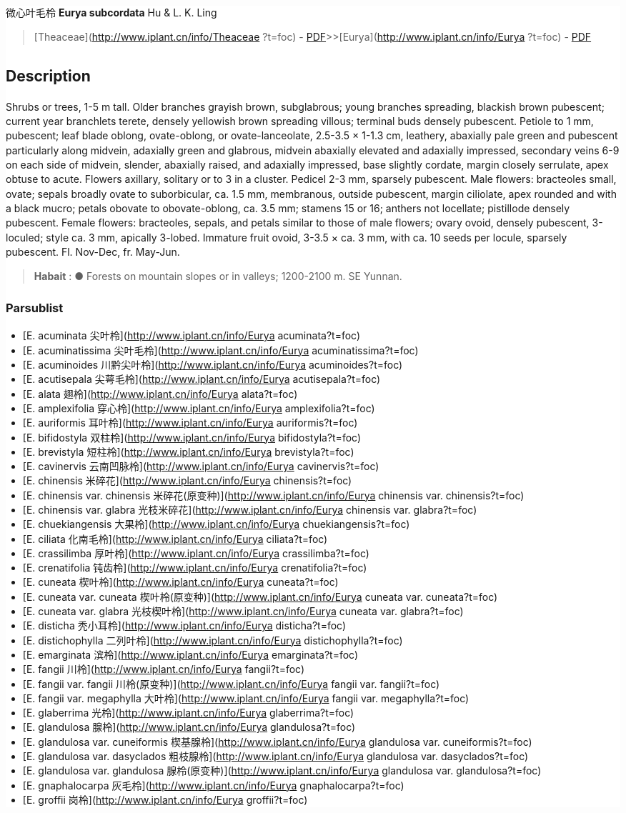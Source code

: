 微心叶毛柃 **Eurya subcordata** Hu & L. K. Ling

> [Theaceae](http://www.iplant.cn/info/Theaceae ?t=foc) - [PDF](http://iplant.cn/foc/pdf/Theaceae.pdf)>>[Eurya](http://www.iplant.cn/info/Eurya ?t=foc) - [PDF](http://www.iplant.cn/foc/pdf/Eurya.pdf)

## Description

Shrubs or trees, 1-5 m tall. Older branches grayish brown, subglabrous; young branches spreading, blackish brown pubescent; current year branchlets terete, densely yellowish brown spreading villous; terminal buds densely pubescent. Petiole to 1 mm, pubescent; leaf blade oblong, ovate-oblong, or ovate-lanceolate, 2.5-3.5 × 1-1.3 cm, leathery, abaxially pale green and pubescent particularly along midvein, adaxially green and glabrous, midvein abaxially elevated and adaxially impressed, secondary veins 6-9 on each side of midvein, slender, abaxially raised, and adaxially impressed, base slightly cordate, margin closely serrulate, apex obtuse to acute. Flowers axillary, solitary or to 3 in a cluster. Pedicel 2-3 mm, sparsely pubescent. Male flowers: bracteoles small, ovate; sepals broadly ovate to suborbicular, ca. 1.5 mm, membranous, outside pubescent, margin ciliolate, apex rounded and with a black mucro; petals obovate to obovate-oblong, ca. 3.5 mm; stamens 15 or 16; anthers not locellate; pistillode densely pubescent. Female flowers: bracteoles, sepals, and petals similar to those of male flowers; ovary ovoid, densely pubescent, 3-loculed; style ca. 3 mm, apically 3-lobed. Immature fruit ovoid, 3-3.5 × ca. 3 mm, with ca. 10 seeds per locule, sparsely pubescent. Fl. Nov-Dec, fr. May-Jun.

> **Habait** : 
>●  Forests on mountain slopes or in valleys; 1200-2100 m. SE Yunnan.

### Parsublist

* [E.  acuminata  尖叶柃](http://www.iplant.cn/info/Eurya acuminata?t=foc)
* [E.  acuminatissima  尖叶毛柃](http://www.iplant.cn/info/Eurya acuminatissima?t=foc)
* [E.  acuminoides  川黔尖叶柃](http://www.iplant.cn/info/Eurya acuminoides?t=foc)
* [E.  acutisepala  尖萼毛柃](http://www.iplant.cn/info/Eurya acutisepala?t=foc)
* [E.  alata  翅柃](http://www.iplant.cn/info/Eurya alata?t=foc)
* [E.  amplexifolia  穿心柃](http://www.iplant.cn/info/Eurya amplexifolia?t=foc)
* [E.  auriformis  耳叶柃](http://www.iplant.cn/info/Eurya auriformis?t=foc)
* [E.  bifidostyla  双柱柃](http://www.iplant.cn/info/Eurya bifidostyla?t=foc)
* [E.  brevistyla  短柱柃](http://www.iplant.cn/info/Eurya brevistyla?t=foc)
* [E.  cavinervis  云南凹脉柃](http://www.iplant.cn/info/Eurya cavinervis?t=foc)
* [E.  chinensis  米碎花](http://www.iplant.cn/info/Eurya chinensis?t=foc)
* [E.  chinensis var. chinensis  米碎花(原变种)](http://www.iplant.cn/info/Eurya chinensis var. chinensis?t=foc)
* [E.  chinensis var. glabra  光枝米碎花](http://www.iplant.cn/info/Eurya chinensis var. glabra?t=foc)
* [E.  chuekiangensis  大果柃](http://www.iplant.cn/info/Eurya chuekiangensis?t=foc)
* [E.  ciliata  化南毛柃](http://www.iplant.cn/info/Eurya ciliata?t=foc)
* [E.  crassilimba  厚叶柃](http://www.iplant.cn/info/Eurya crassilimba?t=foc)
* [E.  crenatifolia  钝齿柃](http://www.iplant.cn/info/Eurya crenatifolia?t=foc)
* [E.  cuneata  楔叶柃](http://www.iplant.cn/info/Eurya cuneata?t=foc)
* [E.  cuneata var. cuneata  楔叶柃(原变种)](http://www.iplant.cn/info/Eurya cuneata var. cuneata?t=foc)
* [E.  cuneata var. glabra  光枝楔叶柃](http://www.iplant.cn/info/Eurya cuneata var. glabra?t=foc)
* [E.  disticha  秃小耳柃](http://www.iplant.cn/info/Eurya disticha?t=foc)
* [E.  distichophylla  二列叶柃](http://www.iplant.cn/info/Eurya distichophylla?t=foc)
* [E.  emarginata  滨柃](http://www.iplant.cn/info/Eurya emarginata?t=foc)
* [E.  fangii  川柃](http://www.iplant.cn/info/Eurya fangii?t=foc)
* [E.  fangii var. fangii  川柃(原变种)](http://www.iplant.cn/info/Eurya fangii var. fangii?t=foc)
* [E.  fangii var. megaphylla  大叶柃](http://www.iplant.cn/info/Eurya fangii var. megaphylla?t=foc)
* [E.  glaberrima  光柃](http://www.iplant.cn/info/Eurya glaberrima?t=foc)
* [E.  glandulosa  腺柃](http://www.iplant.cn/info/Eurya glandulosa?t=foc)
* [E.  glandulosa var. cuneiformis  楔基腺柃](http://www.iplant.cn/info/Eurya glandulosa var. cuneiformis?t=foc)
* [E.  glandulosa var. dasyclados  粗枝腺柃](http://www.iplant.cn/info/Eurya glandulosa var. dasyclados?t=foc)
* [E.  glandulosa var. glandulosa  腺柃(原变种)](http://www.iplant.cn/info/Eurya glandulosa var. glandulosa?t=foc)
* [E.  gnaphalocarpa  灰毛柃](http://www.iplant.cn/info/Eurya gnaphalocarpa?t=foc)
* [E.  groffii  岗柃](http://www.iplant.cn/info/Eurya groffii?t=foc)